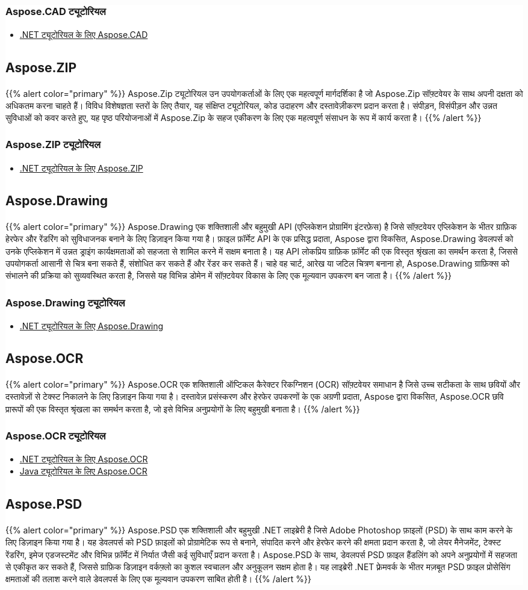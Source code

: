 ### Aspose.CAD ट्यूटोरियल
- [.NET ट्यूटोरियल के लिए Aspose.CAD](../cad/hi/net/)

## Aspose.ZIP
{{% alert color="primary" %}}
Aspose.Zip ट्यूटोरियल उन उपयोगकर्ताओं के लिए एक महत्वपूर्ण मार्गदर्शिका है जो Aspose.Zip सॉफ़्टवेयर के साथ अपनी दक्षता को अधिकतम करना चाहते हैं। विविध विशेषज्ञता स्तरों के लिए तैयार, यह संक्षिप्त ट्यूटोरियल, कोड उदाहरण और दस्तावेज़ीकरण प्रदान करता है। संपीड़न, विसंपीड़न और उन्नत सुविधाओं को कवर करते हुए, यह पृष्ठ परियोजनाओं में Aspose.Zip के सहज एकीकरण के लिए एक महत्वपूर्ण संसाधन के रूप में कार्य करता है।
{{% /alert %}}

### Aspose.ZIP ट्यूटोरियल
- [.NET ट्यूटोरियल के लिए Aspose.ZIP](../zip/hi/net/)


## Aspose.Drawing
{{% alert color="primary" %}}
Aspose.Drawing एक शक्तिशाली और बहुमुखी API (एप्लिकेशन प्रोग्रामिंग इंटरफ़ेस) है जिसे सॉफ़्टवेयर एप्लिकेशन के भीतर ग्राफ़िक हेरफेर और रेंडरिंग को सुविधाजनक बनाने के लिए डिज़ाइन किया गया है। फ़ाइल फ़ॉर्मेट API के एक प्रसिद्ध प्रदाता, Aspose द्वारा विकसित, Aspose.Drawing डेवलपर्स को उनके एप्लिकेशन में उन्नत ड्राइंग कार्यक्षमताओं को सहजता से शामिल करने में सक्षम बनाता है। यह API लोकप्रिय ग्राफ़िक फ़ॉर्मेट की एक विस्तृत श्रृंखला का समर्थन करता है, जिससे उपयोगकर्ता आसानी से चित्र बना सकते हैं, संशोधित कर सकते हैं और रेंडर कर सकते हैं। चाहे वह चार्ट, आरेख या जटिल चित्रण बनाना हो, Aspose.Drawing ग्राफ़िक्स को संभालने की प्रक्रिया को सुव्यवस्थित करता है, जिससे यह विभिन्न डोमेन में सॉफ़्टवेयर विकास के लिए एक मूल्यवान उपकरण बन जाता है। 
{{% /alert %}}

### Aspose.Drawing ट्यूटोरियल
- [.NET ट्यूटोरियल के लिए Aspose.Drawing](../drawing/hi/net/)

## Aspose.OCR
{{% alert color="primary" %}}
Aspose.OCR एक शक्तिशाली ऑप्टिकल कैरेक्टर रिकग्निशन (OCR) सॉफ़्टवेयर समाधान है जिसे उच्च सटीकता के साथ छवियों और दस्तावेज़ों से टेक्स्ट निकालने के लिए डिज़ाइन किया गया है। दस्तावेज़ प्रसंस्करण और हेरफेर उपकरणों के एक अग्रणी प्रदाता, Aspose द्वारा विकसित, Aspose.OCR छवि प्रारूपों की एक विस्तृत श्रृंखला का समर्थन करता है, जो इसे विभिन्न अनुप्रयोगों के लिए बहुमुखी बनाता है।
{{% /alert %}}

### Aspose.OCR ट्यूटोरियल
- [.NET ट्यूटोरियल के लिए Aspose.OCR](../ocr/hi/net/)
- [Java ट्यूटोरियल के लिए Aspose.OCR](../ocr/hi/java/)

## Aspose.PSD
{{% alert color="primary" %}}
Aspose.PSD एक शक्तिशाली और बहुमुखी .NET लाइब्रेरी है जिसे Adobe Photoshop फ़ाइलों (PSD) के साथ काम करने के लिए डिज़ाइन किया गया है। यह डेवलपर्स को PSD फ़ाइलों को प्रोग्रामेटिक रूप से बनाने, संपादित करने और हेरफेर करने की क्षमता प्रदान करता है, जो लेयर मैनेजमेंट, टेक्स्ट रेंडरिंग, इमेज एडजस्टमेंट और विभिन्न फ़ॉर्मेट में निर्यात जैसी कई सुविधाएँ प्रदान करता है। Aspose.PSD के साथ, डेवलपर्स PSD फ़ाइल हैंडलिंग को अपने अनुप्रयोगों में सहजता से एकीकृत कर सकते हैं, जिससे ग्राफ़िक डिज़ाइन वर्कफ़्लो का कुशल स्वचालन और अनुकूलन सक्षम होता है। यह लाइब्रेरी .NET फ़्रेमवर्क के भीतर मज़बूत PSD फ़ाइल प्रोसेसिंग क्षमताओं की तलाश करने वाले डेवलपर्स के लिए एक मूल्यवान उपकरण साबित होती है।
{{% /alert %}}
